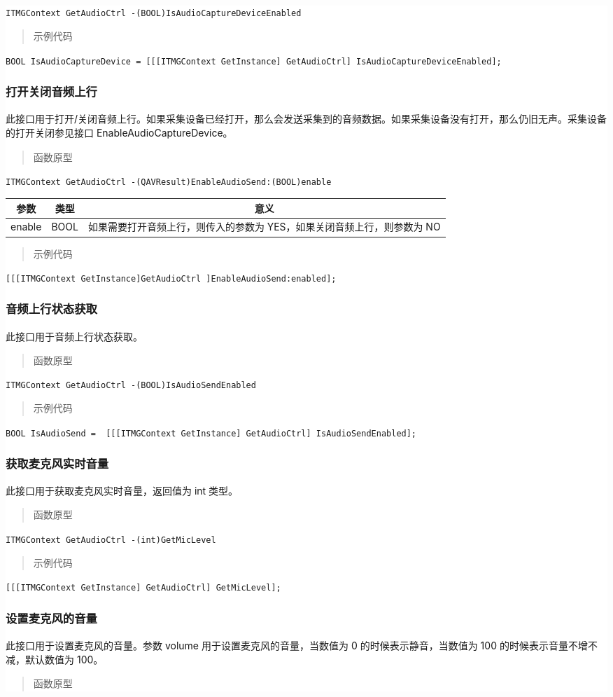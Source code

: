 ```
ITMGContext GetAudioCtrl -(BOOL)IsAudioCaptureDeviceEnabled
```
> 示例代码

```
BOOL IsAudioCaptureDevice = [[[ITMGContext GetInstance] GetAudioCtrl] IsAudioCaptureDeviceEnabled];
```

### 打开关闭音频上行
此接口用于打开/关闭音频上行。如果采集设备已经打开，那么会发送采集到的音频数据。如果采集设备没有打开，那么仍旧无声。采集设备的打开关闭参见接口 EnableAudioCaptureDevice。

> 函数原型

```
ITMGContext GetAudioCtrl -(QAVResult)EnableAudioSend:(BOOL)enable
```
|参数     | 类型         |意义|
| ------------- |:-------------:|-------------|
| enable    |BOOL     |如果需要打开音频上行，则传入的参数为 YES，如果关闭音频上行，则参数为 NO|

> 示例代码  

```
[[[ITMGContext GetInstance]GetAudioCtrl ]EnableAudioSend:enabled];
```

### 音频上行状态获取
此接口用于音频上行状态获取。
> 函数原型  

```
ITMGContext GetAudioCtrl -(BOOL)IsAudioSendEnabled
```
> 示例代码

```
BOOL IsAudioSend =  [[[ITMGContext GetInstance] GetAudioCtrl] IsAudioSendEnabled];
```


### 获取麦克风实时音量
此接口用于获取麦克风实时音量，返回值为 int 类型。
> 函数原型  

```
ITMGContext GetAudioCtrl -(int)GetMicLevel
```
> 示例代码  
```
[[[ITMGContext GetInstance] GetAudioCtrl] GetMicLevel];
```

### 设置麦克风的音量
此接口用于设置麦克风的音量。参数 volume 用于设置麦克风的音量，当数值为 0 的时候表示静音，当数值为 100 的时候表示音量不增不减，默认数值为 100。

> 函数原型 
 